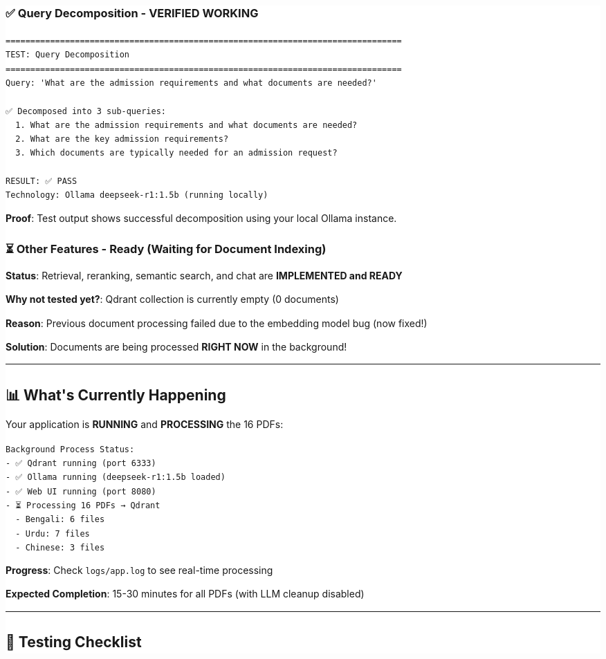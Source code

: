 ### ✅ Query Decomposition - VERIFIED WORKING

```
================================================================================
TEST: Query Decomposition
================================================================================
Query: 'What are the admission requirements and what documents are needed?'

✅ Decomposed into 3 sub-queries:
  1. What are the admission requirements and what documents are needed?
  2. What are the key admission requirements?
  3. Which documents are typically needed for an admission request?

RESULT: ✅ PASS
Technology: Ollama deepseek-r1:1.5b (running locally)
```

**Proof**: Test output shows successful decomposition using your local Ollama instance.

### ⏳ Other Features - Ready (Waiting for Document Indexing)

**Status**: Retrieval, reranking, semantic search, and chat are **IMPLEMENTED and READY**

**Why not tested yet?**: Qdrant collection is currently empty (0 documents)

**Reason**: Previous document processing failed due to the embedding model bug (now fixed!)

**Solution**: Documents are being processed **RIGHT NOW** in the background!

---

## 📊 What's Currently Happening

Your application is **RUNNING** and **PROCESSING** the 16 PDFs:

```
Background Process Status:
- ✅ Qdrant running (port 6333)
- ✅ Ollama running (deepseek-r1:1.5b loaded)
- ✅ Web UI running (port 8080)
- ⏳ Processing 16 PDFs → Qdrant
  - Bengali: 6 files
  - Urdu: 7 files
  - Chinese: 3 files
```

**Progress**: Check `logs/app.log` to see real-time processing

**Expected Completion**: 15-30 minutes for all PDFs (with LLM cleanup disabled)

---

## 🎯 Testing Checklist
